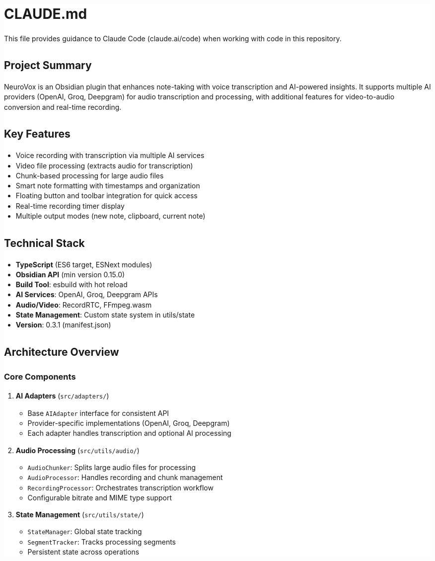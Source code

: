 # CLAUDE.md

This file provides guidance to Claude Code (claude.ai/code) when working with code in this repository.

## Project Summary

NeuroVox is an Obsidian plugin that enhances note-taking with voice transcription and AI-powered insights. It supports multiple AI providers (OpenAI, Groq, Deepgram) for audio transcription and processing, with additional features for video-to-audio conversion and real-time recording.

## Key Features

- Voice recording with transcription via multiple AI services
- Video file processing (extracts audio for transcription)
- Chunk-based processing for large audio files
- Smart note formatting with timestamps and organization
- Floating button and toolbar integration for quick access
- Real-time recording timer display
- Multiple output modes (new note, clipboard, current note)

## Technical Stack

- **TypeScript** (ES6 target, ESNext modules)
- **Obsidian API** (min version 0.15.0)
- **Build Tool**: esbuild with hot reload
- **AI Services**: OpenAI, Groq, Deepgram APIs
- **Audio/Video**: RecordRTC, FFmpeg.wasm
- **State Management**: Custom state system in utils/state
- **Version**: 0.3.1 (manifest.json)

## Architecture Overview

### Core Components

1. **AI Adapters** (`src/adapters/`)
   - Base `AIAdapter` interface for consistent API
   - Provider-specific implementations (OpenAI, Groq, Deepgram)
   - Each adapter handles transcription and optional AI processing

2. **Audio Processing** (`src/utils/audio/`)
   - `AudioChunker`: Splits large audio files for processing
   - `AudioProcessor`: Handles recording and chunk management
   - `RecordingProcessor`: Orchestrates transcription workflow
   - Configurable bitrate and MIME type support

3. **State Management** (`src/utils/state/`)
   - `StateManager`: Global state tracking
   - `SegmentTracker`: Tracks processing segments
   - Persistent state across operations
